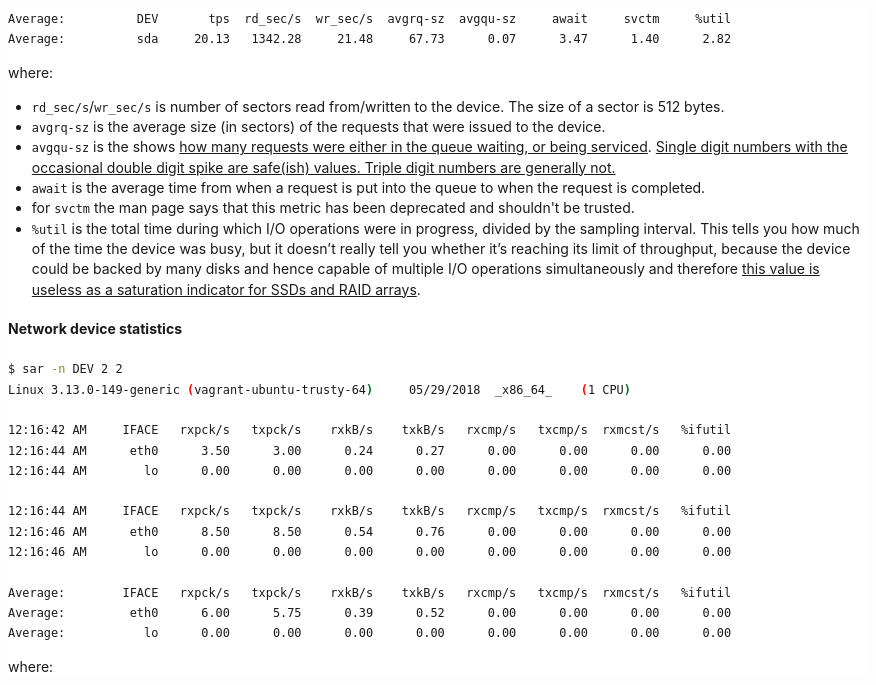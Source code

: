 ```bash
Average:          DEV       tps  rd_sec/s  wr_sec/s  avgrq-sz  avgqu-sz     await     svctm     %util
Average:          sda     20.13   1342.28     21.48     67.73      0.07      3.47      1.40      2.82
```

where:

* `rd_sec/s`/`wr_sec/s` is number of sectors read from/written to the device. The size of a sector is 512 bytes.
* `avgrq-sz` is the average size (in sectors) of the requests that were issued to the device.
* `avgqu-sz` is the shows [how many requests were either in the queue waiting, or being serviced](https://www.xaprb.com/blog/2010/01/09/how-linux-iostat-computes-its-results/). [Single digit numbers with the occasional double digit spike are safe(ish) values. Triple digit numbers are generally not.](https://coderwall.com/p/utc42q/understanding-iostat)
* `await` is the average time from when a request is put into the queue to when the request is completed.
* for `svctm` the man page says that this metric has been deprecated and shouldn't be trusted.
* `%util`  is the total time during which I/O operations were in progress, divided by the sampling interval. This tells you how much of the time the device was busy, but it doesn’t really tell you whether it’s reaching its limit of throughput, because the device could be backed by many disks and hence capable of multiple I/O operations simultaneously and therefore [this value is useless as a saturation indicator for SSDs and RAID arrays](https://coderwall.com/p/utc42q/understanding-iostat).

#### Network device statistics

```bash
$ sar -n DEV 2 2
Linux 3.13.0-149-generic (vagrant-ubuntu-trusty-64) 	05/29/2018 	_x86_64_	(1 CPU)

12:16:42 AM     IFACE   rxpck/s   txpck/s    rxkB/s    txkB/s   rxcmp/s   txcmp/s  rxmcst/s   %ifutil
12:16:44 AM      eth0      3.50      3.00      0.24      0.27      0.00      0.00      0.00      0.00
12:16:44 AM        lo      0.00      0.00      0.00      0.00      0.00      0.00      0.00      0.00

12:16:44 AM     IFACE   rxpck/s   txpck/s    rxkB/s    txkB/s   rxcmp/s   txcmp/s  rxmcst/s   %ifutil
12:16:46 AM      eth0      8.50      8.50      0.54      0.76      0.00      0.00      0.00      0.00
12:16:46 AM        lo      0.00      0.00      0.00      0.00      0.00      0.00      0.00      0.00

Average:        IFACE   rxpck/s   txpck/s    rxkB/s    txkB/s   rxcmp/s   txcmp/s  rxmcst/s   %ifutil
Average:         eth0      6.00      5.75      0.39      0.52      0.00      0.00      0.00      0.00
Average:           lo      0.00      0.00      0.00      0.00      0.00      0.00      0.00      0.00
```

where:
